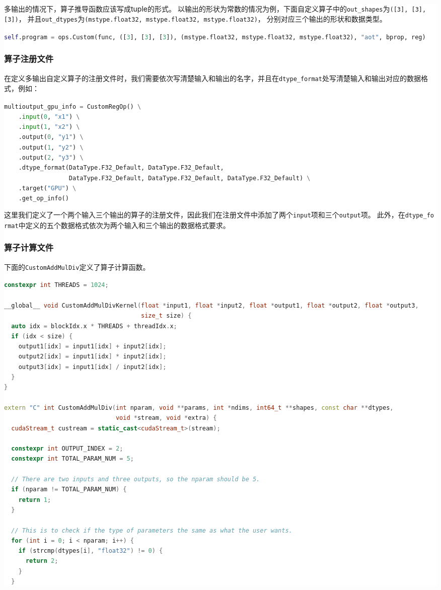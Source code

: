 多输出的情况下，算子推导函数应该写成tuple的形式。
以输出的形状为常数的情况为例，下面自定义算子中的`out_shapes`为`([3], [3], [3])`，
并且`out_dtypes`为`(mstype.float32, mstype.float32, mstype.float32)`，
分别对应三个输出的形状和数据类型。

```python
self.program = ops.Custom(func, ([3], [3], [3]), (mstype.float32, mstype.float32, mstype.float32), "aot", bprop, reg)
```

### 算子注册文件

在定义多输出自定义算子的注册文件时，我们需要依次写清楚输入和输出的名字，并且在`dtype_format`处写清楚输入和输出对应的数据格式，例如：

```python
multioutput_gpu_info = CustomRegOp() \
    .input(0, "x1") \
    .input(1, "x2") \
    .output(0, "y1") \
    .output(1, "y2") \
    .output(2, "y3") \
    .dtype_format(DataType.F32_Default, DataType.F32_Default,
                  DataType.F32_Default, DataType.F32_Default, DataType.F32_Default) \
    .target("GPU") \
    .get_op_info()
```

这里我们定义了一个两个输入三个输出的算子的注册文件，因此我们在注册文件中添加了两个`input`项和三个`output`项。
此外，在`dtype_format`中定义的五个数据格式依次为两个输入和三个输出的数据格式要求。

### 算子计算文件

下面的`CustomAddMulDiv`定义了算子计算函数。

```c++
constexpr int THREADS = 1024;

__global__ void CustomAddMulDivKernel(float *input1, float *input2, float *output1, float *output2, float *output3,
                                      size_t size) {
  auto idx = blockIdx.x * THREADS + threadIdx.x;
  if (idx < size) {
    output1[idx] = input1[idx] + input2[idx];
    output2[idx] = input1[idx] * input2[idx];
    output3[idx] = input1[idx] / input2[idx];
  }
}

extern "C" int CustomAddMulDiv(int nparam, void **params, int *ndims, int64_t **shapes, const char **dtypes,
                               void *stream, void *extra) {
  cudaStream_t custream = static_cast<cudaStream_t>(stream);

  constexpr int OUTPUT_INDEX = 2;
  constexpr int TOTAL_PARAM_NUM = 5;

  // There are two inputs and three outputs, so the nparam should be 5.
  if (nparam != TOTAL_PARAM_NUM) {
    return 1;
  }

  // This is to check if the type of parameters the same as what the user wants.
  for (int i = 0; i < nparam; i++) {
    if (strcmp(dtypes[i], "float32") != 0) {
      return 2;
    }
  }
```